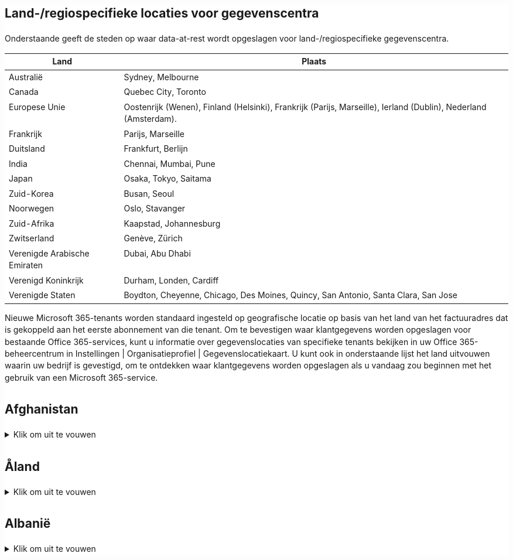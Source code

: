 ## <a name="countryregion-specific-data-center-city-locations"></a>Land-/regiospecifieke locaties voor gegevenscentra

Onderstaande geeft de steden op waar data-at-rest wordt opgeslagen voor land-/regiospecifieke gegevenscentra.

| Land | Plaats |
| --- | --- |
| Australië | Sydney, Melbourne |
| Canada | Quebec City, Toronto |
| Europese Unie | Oostenrijk (Wenen), Finland (Helsinki), Frankrijk (Parijs, Marseille), Ierland (Dublin), Nederland (Amsterdam). |
| Frankrijk | Parijs, Marseille |
| Duitsland | Frankfurt, Berlijn |
| India | Chennai, Mumbai, Pune |
| Japan  | Osaka, Tokyo, Saitama |
| Zuid-Korea | Busan, Seoul |
| Noorwegen | Oslo, Stavanger |
| Zuid-Afrika | Kaapstad, Johannesburg |
| Zwitserland | Genève, Zürich |
| Verenigde Arabische Emiraten | Dubai, Abu Dhabi |
| Verenigd Koninkrijk | Durham, Londen, Cardiff |
| Verenigde Staten |  Boydton, Cheyenne, Chicago, Des Moines, Quincy, San Antonio, Santa Clara, San Jose |

Nieuwe Microsoft 365-tenants worden standaard ingesteld op geografische locatie op basis van het land van het factuuradres dat is gekoppeld aan het eerste abonnement van die tenant. Om te bevestigen waar klantgegevens worden opgeslagen voor bestaande Office 365-services, kunt u informatie over gegevenslocaties van specifieke tenants bekijken in uw Office 365-beheercentrum in Instellingen | Organisatieprofiel | Gegevenslocatiekaart. U kunt ook in onderstaande lijst het land uitvouwen waarin uw bedrijf is gevestigd, om te ontdekken waar klantgegevens worden opgeslagen als u vandaag zou beginnen met het gebruik van een Microsoft 365-service.

## <a name="afghanistan"></a>Afghanistan
<details><summary>Klik om uit te vouwen</summary></details>

## <a name="aland-islands"></a>Åland
<details><summary>Klik om uit te vouwen</summary></details>

## <a name="albania"></a>Albanië
<details><summary>Klik om uit te vouwen</summary></details>
